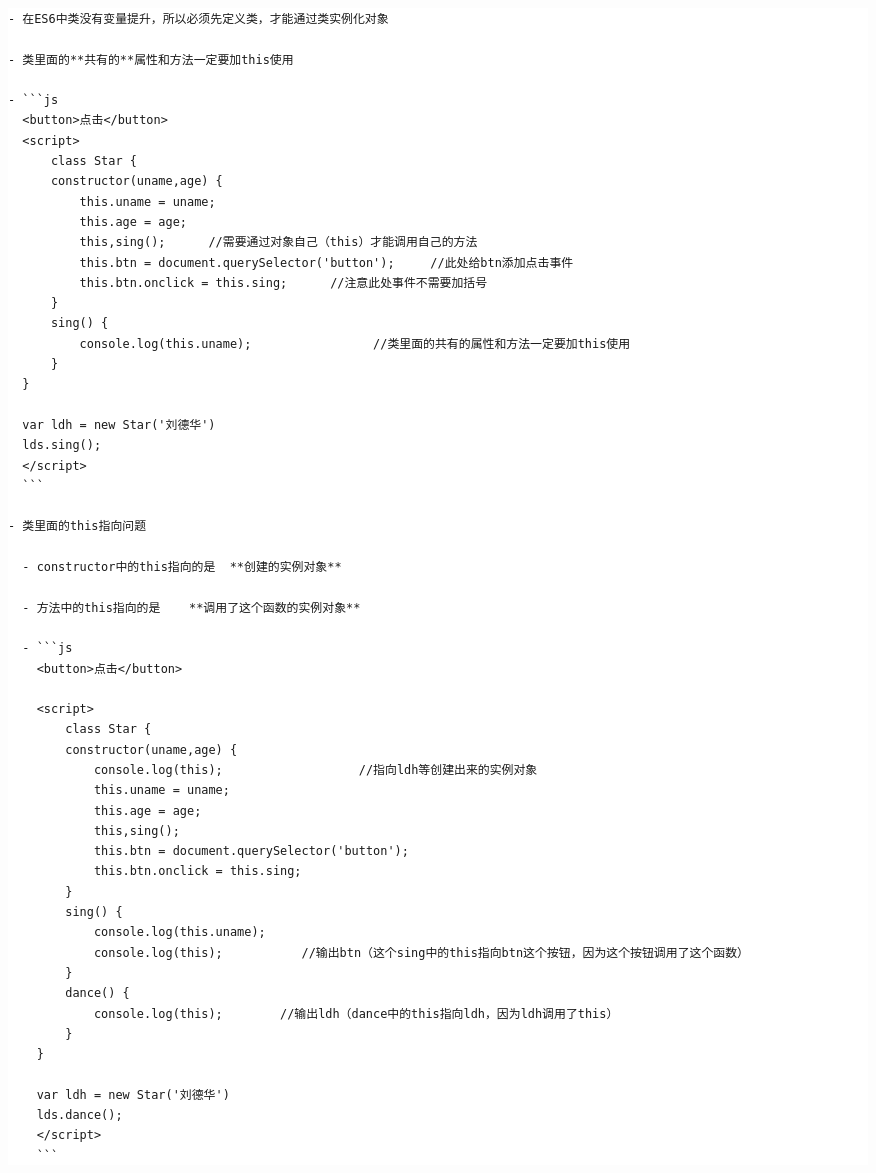     - 在ES6中类没有变量提升，所以必须先定义类，才能通过类实例化对象

    - 类里面的**共有的**属性和方法一定要加this使用

    - ```js
      <button>点击</button>
      <script>
          class Star {
          constructor(uname,age) {
              this.uname = uname;
              this.age = age;
              this,sing();      //需要通过对象自己（this）才能调用自己的方法
              this.btn = document.querySelector('button');     //此处给btn添加点击事件
              this.btn.onclick = this.sing;      //注意此处事件不需要加括号
          }
          sing() {
              console.log(this.uname);                 //类里面的共有的属性和方法一定要加this使用
          }
      }
      
      var ldh = new Star('刘德华')
      lds.sing();
      </script>
      ```

    - 类里面的this指向问题

      - constructor中的this指向的是  **创建的实例对象**

      - 方法中的this指向的是    **调用了这个函数的实例对象**

      - ```js
        <button>点击</button>
        
        <script>
            class Star {
            constructor(uname,age) {
                console.log(this);                   //指向ldh等创建出来的实例对象
                this.uname = uname;                   
                this.age = age;
                this,sing();      
                this.btn = document.querySelector('button');     
                this.btn.onclick = this.sing;      
            }
            sing() {
                console.log(this.uname);                 
                console.log(this);           //输出btn（这个sing中的this指向btn这个按钮，因为这个按钮调用了这个函数）
            }
            dance() {
                console.log(this);        //输出ldh（dance中的this指向ldh，因为ldh调用了this）
            }
        }
        
        var ldh = new Star('刘德华')
        lds.dance();
        </script>
        ```
